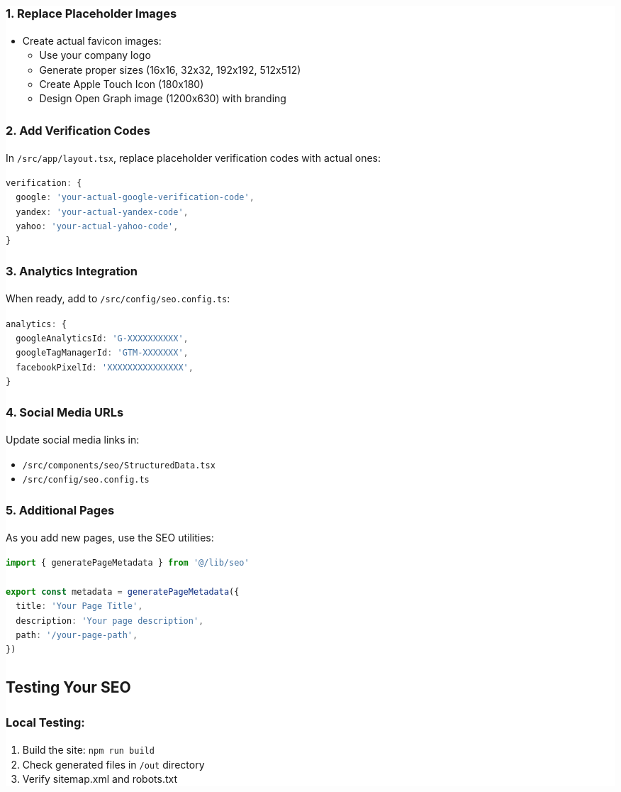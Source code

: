 ### 1. Replace Placeholder Images
- Create actual favicon images:
  - Use your company logo
  - Generate proper sizes (16x16, 32x32, 192x192, 512x512)
  - Create Apple Touch Icon (180x180)
  - Design Open Graph image (1200x630) with branding

### 2. Add Verification Codes
In `/src/app/layout.tsx`, replace placeholder verification codes with actual ones:
```typescript
verification: {
  google: 'your-actual-google-verification-code',
  yandex: 'your-actual-yandex-code',
  yahoo: 'your-actual-yahoo-code',
}
```

### 3. Analytics Integration
When ready, add to `/src/config/seo.config.ts`:
```typescript
analytics: {
  googleAnalyticsId: 'G-XXXXXXXXXX',
  googleTagManagerId: 'GTM-XXXXXXX',
  facebookPixelId: 'XXXXXXXXXXXXXXX',
}
```

### 4. Social Media URLs
Update social media links in:
- `/src/components/seo/StructuredData.tsx`
- `/src/config/seo.config.ts`

### 5. Additional Pages
As you add new pages, use the SEO utilities:
```typescript
import { generatePageMetadata } from '@/lib/seo'

export const metadata = generatePageMetadata({
  title: 'Your Page Title',
  description: 'Your page description',
  path: '/your-page-path',
})
```

## Testing Your SEO

### Local Testing:
1. Build the site: `npm run build`
2. Check generated files in `/out` directory
3. Verify sitemap.xml and robots.txt
